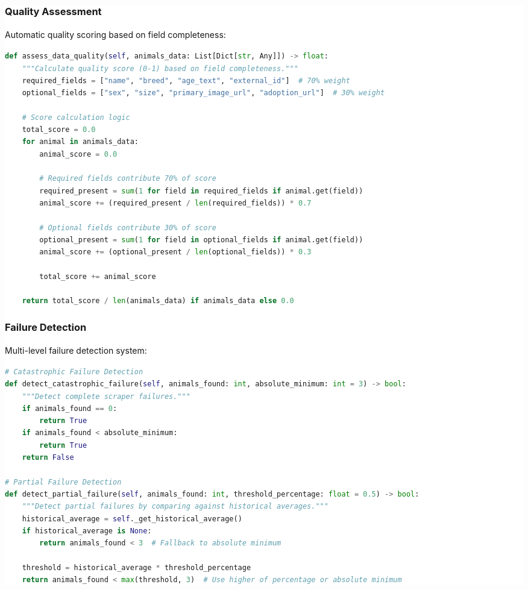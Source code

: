 ### Quality Assessment

Automatic quality scoring based on field completeness:

```python
def assess_data_quality(self, animals_data: List[Dict[str, Any]]) -> float:
    """Calculate quality score (0-1) based on field completeness."""
    required_fields = ["name", "breed", "age_text", "external_id"]  # 70% weight
    optional_fields = ["sex", "size", "primary_image_url", "adoption_url"]  # 30% weight
    
    # Score calculation logic
    total_score = 0.0
    for animal in animals_data:
        animal_score = 0.0
        
        # Required fields contribute 70% of score
        required_present = sum(1 for field in required_fields if animal.get(field))
        animal_score += (required_present / len(required_fields)) * 0.7
        
        # Optional fields contribute 30% of score
        optional_present = sum(1 for field in optional_fields if animal.get(field))
        animal_score += (optional_present / len(optional_fields)) * 0.3
        
        total_score += animal_score
    
    return total_score / len(animals_data) if animals_data else 0.0
```

### Failure Detection

Multi-level failure detection system:

```python
# Catastrophic Failure Detection
def detect_catastrophic_failure(self, animals_found: int, absolute_minimum: int = 3) -> bool:
    """Detect complete scraper failures."""
    if animals_found == 0:
        return True
    if animals_found < absolute_minimum:
        return True
    return False

# Partial Failure Detection
def detect_partial_failure(self, animals_found: int, threshold_percentage: float = 0.5) -> bool:
    """Detect partial failures by comparing against historical averages."""
    historical_average = self._get_historical_average()
    if historical_average is None:
        return animals_found < 3  # Fallback to absolute minimum
    
    threshold = historical_average * threshold_percentage
    return animals_found < max(threshold, 3)  # Use higher of percentage or absolute minimum
```
